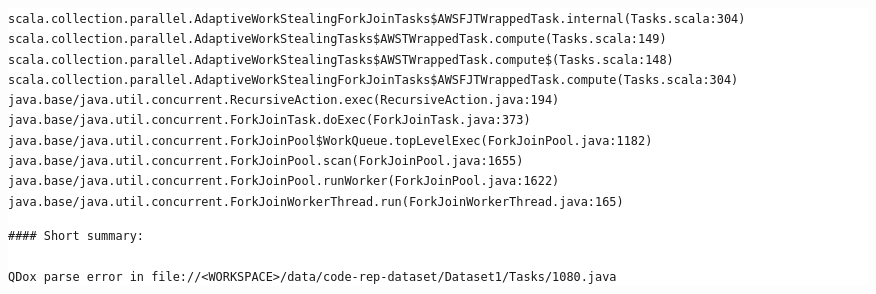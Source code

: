 	scala.collection.parallel.AdaptiveWorkStealingForkJoinTasks$AWSFJTWrappedTask.internal(Tasks.scala:304)
	scala.collection.parallel.AdaptiveWorkStealingTasks$AWSTWrappedTask.compute(Tasks.scala:149)
	scala.collection.parallel.AdaptiveWorkStealingTasks$AWSTWrappedTask.compute$(Tasks.scala:148)
	scala.collection.parallel.AdaptiveWorkStealingForkJoinTasks$AWSFJTWrappedTask.compute(Tasks.scala:304)
	java.base/java.util.concurrent.RecursiveAction.exec(RecursiveAction.java:194)
	java.base/java.util.concurrent.ForkJoinTask.doExec(ForkJoinTask.java:373)
	java.base/java.util.concurrent.ForkJoinPool$WorkQueue.topLevelExec(ForkJoinPool.java:1182)
	java.base/java.util.concurrent.ForkJoinPool.scan(ForkJoinPool.java:1655)
	java.base/java.util.concurrent.ForkJoinPool.runWorker(ForkJoinPool.java:1622)
	java.base/java.util.concurrent.ForkJoinWorkerThread.run(ForkJoinWorkerThread.java:165)
```
#### Short summary: 

QDox parse error in file://<WORKSPACE>/data/code-rep-dataset/Dataset1/Tasks/1080.java
